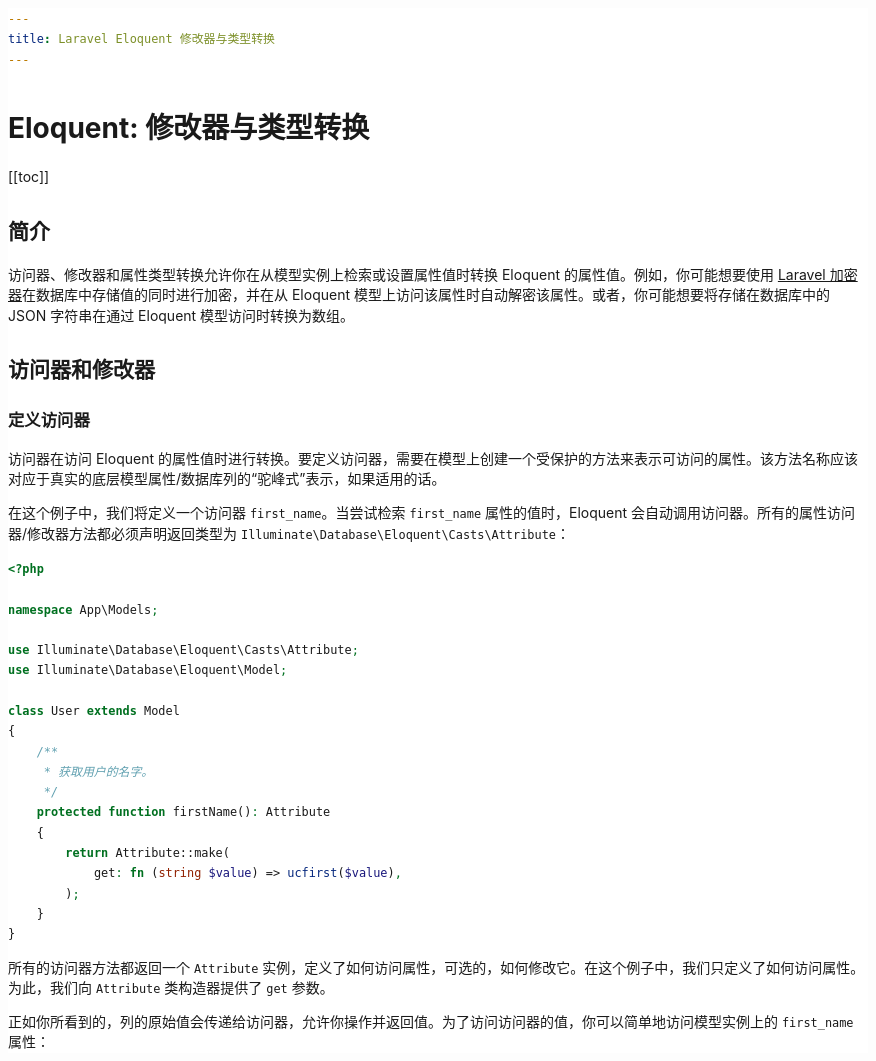 ```yaml
---
title: Laravel Eloquent 修改器与类型转换
---
```


# Eloquent: 修改器与类型转换

[[toc]]

## 简介

访问器、修改器和属性类型转换允许你在从模型实例上检索或设置属性值时转换 Eloquent 的属性值。例如，你可能想要使用 [Laravel 加密器](/docs/11/security/encryption)在数据库中存储值的同时进行加密，并在从 Eloquent 模型上访问该属性时自动解密该属性。或者，你可能想要将存储在数据库中的 JSON 字符串在通过 Eloquent 模型访问时转换为数组。

## 访问器和修改器

### 定义访问器

访问器在访问 Eloquent 的属性值时进行转换。要定义访问器，需要在模型上创建一个受保护的方法来表示可访问的属性。该方法名称应该对应于真实的底层模型属性/数据库列的“驼峰式”表示，如果适用的话。

在这个例子中，我们将定义一个访问器 `first_name`。当尝试检索 `first_name` 属性的值时，Eloquent 会自动调用访问器。所有的属性访问器/修改器方法都必须声明返回类型为 `Illuminate\Database\Eloquent\Casts\Attribute`：

```php
<?php

namespace App\Models;

use Illuminate\Database\Eloquent\Casts\Attribute;
use Illuminate\Database\Eloquent\Model;

class User extends Model
{
    /**
     * 获取用户的名字。
     */
    protected function firstName(): Attribute
    {
        return Attribute::make(
            get: fn (string $value) => ucfirst($value),
        );
    }
}
```

所有的访问器方法都返回一个 `Attribute` 实例，定义了如何访问属性，可选的，如何修改它。在这个例子中，我们只定义了如何访问属性。为此，我们向 `Attribute` 类构造器提供了 `get` 参数。

正如你所看到的，列的原始值会传递给访问器，允许你操作并返回值。为了访问访问器的值，你可以简单地访问模型实例上的 `first_name` 属性：
